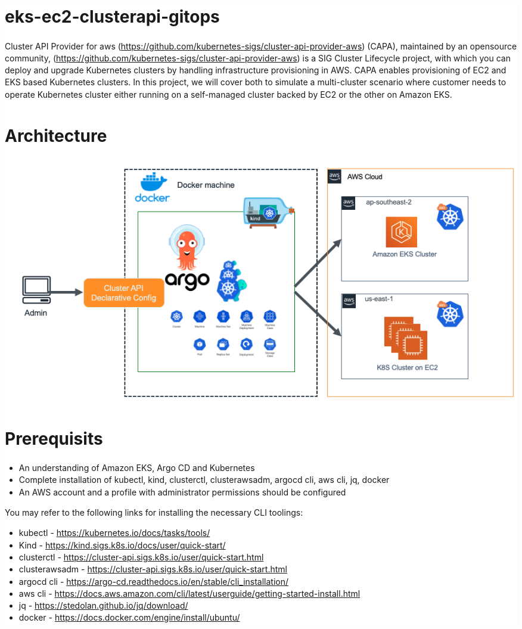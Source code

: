 # eks-ec2-clusterapi-gitops

Cluster API Provider for aws (https://github.com/kubernetes-sigs/cluster-api-provider-aws) (CAPA), maintained by an opensource community, (https://github.com/kubernetes-sigs/cluster-api-provider-aws) is a SIG Cluster Lifecycle project, with which you can deploy and upgrade Kubernetes clusters by handling infrastructure provisioning in AWS. CAPA enables provisioning of EC2 and EKS based Kubernetes clusters. In this project, we will cover both to simulate a multi-cluster scenario where customer needs to operate Kubernetes cluster either running on a self-managed cluster backed by EC2 or the other on Amazon EKS.

# Architecture
![Diagram](/Architecture_Diagram.jpg)

# Prerequisits
* An understanding of Amazon EKS, Argo CD and Kubernetes
* Complete installation of kubectl, kind, clusterctl, clusterawsadm, argocd cli, aws cli, jq, docker
* An AWS account and a profile with administrator permissions should be configured

You may refer to the following links for installing the necessary CLI toolings: 

* kubectl - https://kubernetes.io/docs/tasks/tools/
* Kind - https://kind.sigs.k8s.io/docs/user/quick-start/
* clusterctl - https://cluster-api.sigs.k8s.io/user/quick-start.html
* clusterawsadm - https://cluster-api.sigs.k8s.io/user/quick-start.html
* argocd cli - https://argo-cd.readthedocs.io/en/stable/cli_installation/ 
* aws cli - https://docs.aws.amazon.com/cli/latest/userguide/getting-started-install.html
* jq - https://stedolan.github.io/jq/download/
* docker - https://docs.docker.com/engine/install/ubuntu/
